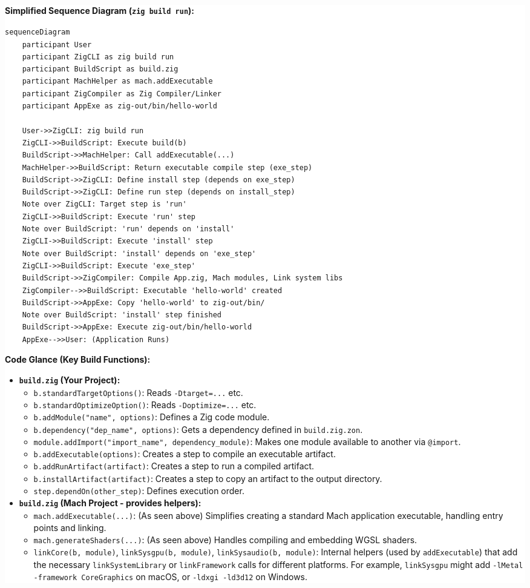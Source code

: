 **Simplified Sequence Diagram (`zig build run`):**

```mermaid
sequenceDiagram
    participant User
    participant ZigCLI as zig build run
    participant BuildScript as build.zig
    participant MachHelper as mach.addExecutable
    participant ZigCompiler as Zig Compiler/Linker
    participant AppExe as zig-out/bin/hello-world

    User->>ZigCLI: zig build run
    ZigCLI->>BuildScript: Execute build(b)
    BuildScript->>MachHelper: Call addExecutable(...)
    MachHelper->>BuildScript: Return executable compile step (exe_step)
    BuildScript->>ZigCLI: Define install step (depends on exe_step)
    BuildScript->>ZigCLI: Define run step (depends on install_step)
    Note over ZigCLI: Target step is 'run'
    ZigCLI->>BuildScript: Execute 'run' step
    Note over BuildScript: 'run' depends on 'install'
    ZigCLI->>BuildScript: Execute 'install' step
    Note over BuildScript: 'install' depends on 'exe_step'
    ZigCLI->>BuildScript: Execute 'exe_step'
    BuildScript->>ZigCompiler: Compile App.zig, Mach modules, Link system libs
    ZigCompiler-->>BuildScript: Executable 'hello-world' created
    BuildScript->>AppExe: Copy 'hello-world' to zig-out/bin/
    Note over BuildScript: 'install' step finished
    BuildScript->>AppExe: Execute zig-out/bin/hello-world
    AppExe-->>User: (Application Runs)
```

**Code Glance (Key Build Functions):**

*   **`build.zig` (Your Project):**
    *   `b.standardTargetOptions()`: Reads `-Dtarget=...` etc.
    *   `b.standardOptimizeOption()`: Reads `-Doptimize=...` etc.
    *   `b.addModule("name", options)`: Defines a Zig code module.
    *   `b.dependency("dep_name", options)`: Gets a dependency defined in `build.zig.zon`.
    *   `module.addImport("import_name", dependency_module)`: Makes one module available to another via `@import`.
    *   `b.addExecutable(options)`: Creates a step to compile an executable artifact.
    *   `b.addRunArtifact(artifact)`: Creates a step to run a compiled artifact.
    *   `b.installArtifact(artifact)`: Creates a step to copy an artifact to the output directory.
    *   `step.dependOn(other_step)`: Defines execution order.
*   **`build.zig` (Mach Project - provides helpers):**
    *   `mach.addExecutable(...)`: (As seen above) Simplifies creating a standard Mach application executable, handling entry points and linking.
    *   `mach.generateShaders(...)`: (As seen above) Handles compiling and embedding WGSL shaders.
    *   `linkCore(b, module)`, `linkSysgpu(b, module)`, `linkSysaudio(b, module)`: Internal helpers (used by `addExecutable`) that add the necessary `linkSystemLibrary` or `linkFramework` calls for different platforms. For example, `linkSysgpu` might add `-lMetal -framework CoreGraphics` on macOS, or `-ldxgi -ld3d12` on Windows.
